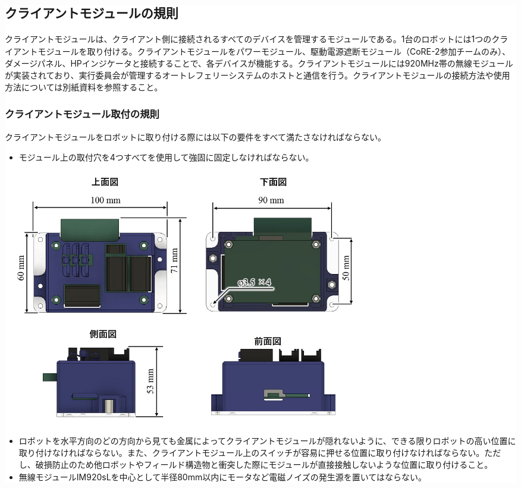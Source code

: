 ## クライアントモジュールの規則
クライアントモジュールは、クライアント側に接続されるすべてのデバイスを管理するモジュールである。1台のロボットには1つのクライアントモジュールを取り付ける。クライアントモジュールをパワーモジュール、駆動電源遮断モジュール（CoRE-2参加チームのみ）、ダメージパネル、HPインジケータと接続することで、各デバイスが機能する。クライアントモジュールには920MHz帯の無線モジュールが実装されており、実行委員会が管理するオートレフェリーシステムのホストと通信を行う。クライアントモジュールの接続方法や使用方法については別紙資料を参照すること。

### クライアントモジュール取付の規則
クライアントモジュールをロボットに取り付ける際には以下の要件をすべて満たさなければならない。
- モジュール上の取付穴を4つすべてを使⽤して強固に固定しなければならない。


<img src="core_common_image/core0_2025_9_clientModule1.jpg" width="600">

- ロボットを水平方向のどの方向から見ても金属によってクライアントモジュールが隠れないように、できる限りロボットの高い位置に取り付けなければならない。また、クライアントモジュール上のスイッチが容易に押せる位置に取り付けなければならない。ただし、破損防⽌のため他ロボットやフィールド構造物と衝突した際にモジュールが直接接触しないような位置に取り付けること。
- 無線モジュールIM920sLを中心として半径80mm以内にモータなど電磁ノイズの発生源を置いてはならない。

